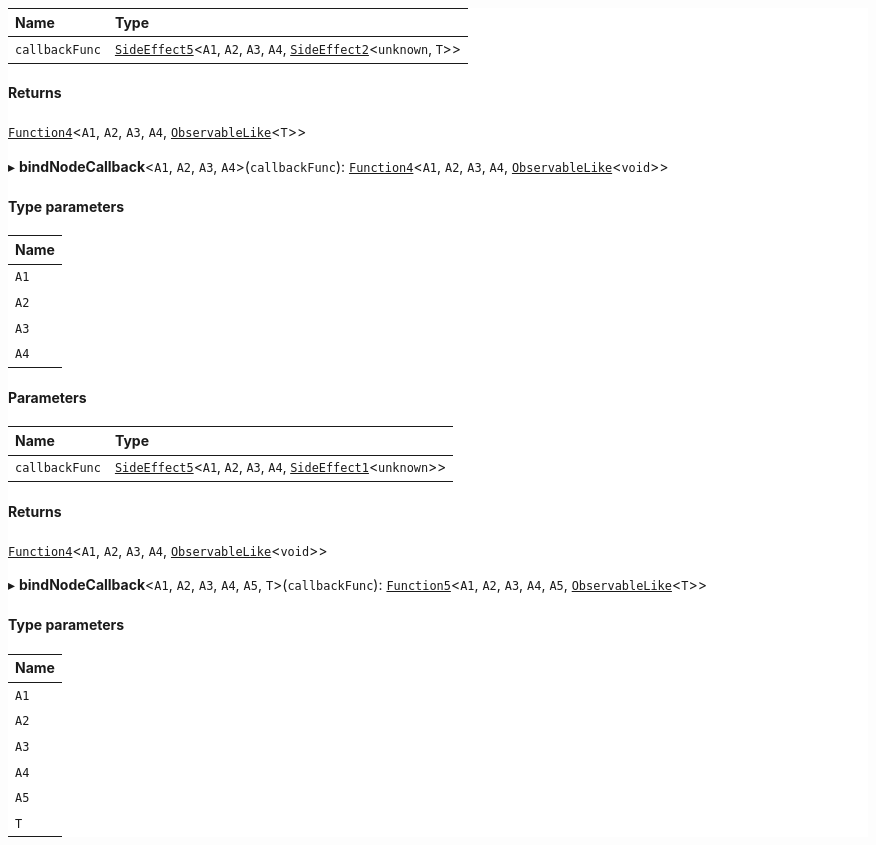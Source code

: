 | Name | Type |
| :------ | :------ |
| `callbackFunc` | [`SideEffect5`](functions.md#sideeffect5)<`A1`, `A2`, `A3`, `A4`, [`SideEffect2`](functions.md#sideeffect2)<`unknown`, `T`\>\> |

#### Returns

[`Function4`](functions.md#function4)<`A1`, `A2`, `A3`, `A4`, [`ObservableLike`](../interfaces/observable.ObservableLike.md)<`T`\>\>

▸ **bindNodeCallback**<`A1`, `A2`, `A3`, `A4`\>(`callbackFunc`): [`Function4`](functions.md#function4)<`A1`, `A2`, `A3`, `A4`, [`ObservableLike`](../interfaces/observable.ObservableLike.md)<`void`\>\>

#### Type parameters

| Name |
| :------ |
| `A1` |
| `A2` |
| `A3` |
| `A4` |

#### Parameters

| Name | Type |
| :------ | :------ |
| `callbackFunc` | [`SideEffect5`](functions.md#sideeffect5)<`A1`, `A2`, `A3`, `A4`, [`SideEffect1`](functions.md#sideeffect1)<`unknown`\>\> |

#### Returns

[`Function4`](functions.md#function4)<`A1`, `A2`, `A3`, `A4`, [`ObservableLike`](../interfaces/observable.ObservableLike.md)<`void`\>\>

▸ **bindNodeCallback**<`A1`, `A2`, `A3`, `A4`, `A5`, `T`\>(`callbackFunc`): [`Function5`](functions.md#function5)<`A1`, `A2`, `A3`, `A4`, `A5`, [`ObservableLike`](../interfaces/observable.ObservableLike.md)<`T`\>\>

#### Type parameters

| Name |
| :------ |
| `A1` |
| `A2` |
| `A3` |
| `A4` |
| `A5` |
| `T` |
